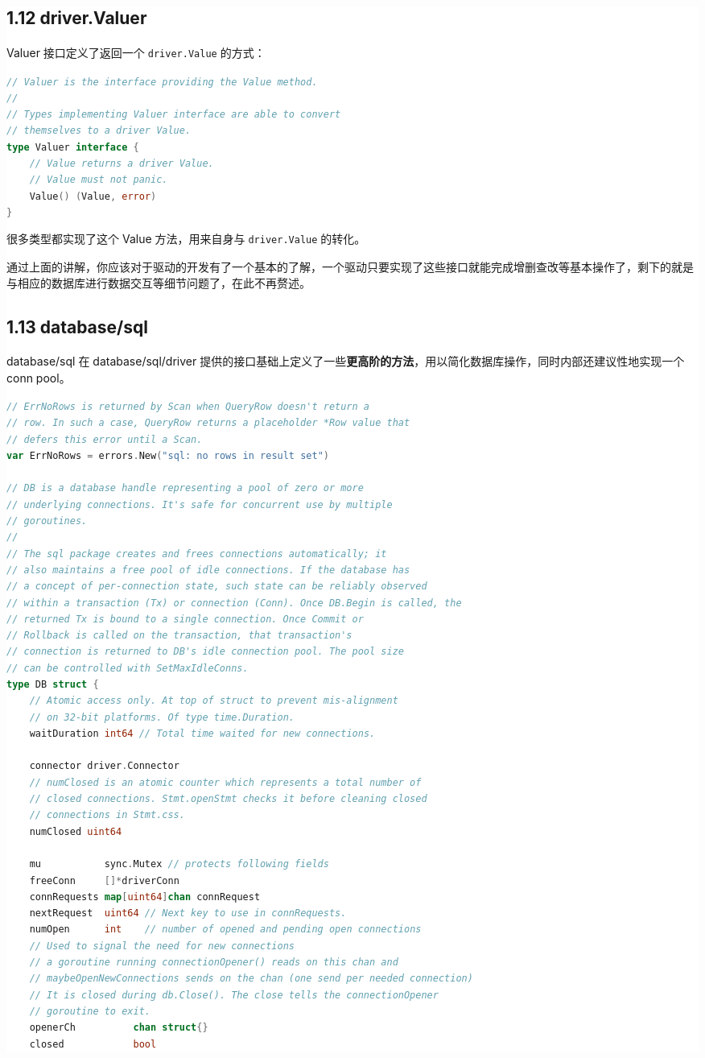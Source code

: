 ## 1.12 driver.Valuer

Valuer 接口定义了返回一个 `driver.Value` 的方式：

~~~go
// Valuer is the interface providing the Value method.
//
// Types implementing Valuer interface are able to convert
// themselves to a driver Value.
type Valuer interface {
	// Value returns a driver Value.
	// Value must not panic.
	Value() (Value, error)
}
~~~

很多类型都实现了这个 Value 方法，用来自身与 `driver.Value` 的转化。

通过上面的讲解，你应该对于驱动的开发有了一个基本的了解，一个驱动只要实现了这些接口就能完成增删查改等基本操作了，剩下的就是与相应的数据库进行数据交互等细节问题了，在此不再赘述。

## 1.13 database/sql

database/sql 在 database/sql/driver 提供的接口基础上定义了一些**更高阶的方法**，用以简化数据库操作，同时内部还建议性地实现一个 conn pool。

~~~go
// ErrNoRows is returned by Scan when QueryRow doesn't return a
// row. In such a case, QueryRow returns a placeholder *Row value that
// defers this error until a Scan.
var ErrNoRows = errors.New("sql: no rows in result set")

// DB is a database handle representing a pool of zero or more
// underlying connections. It's safe for concurrent use by multiple
// goroutines.
//
// The sql package creates and frees connections automatically; it
// also maintains a free pool of idle connections. If the database has
// a concept of per-connection state, such state can be reliably observed
// within a transaction (Tx) or connection (Conn). Once DB.Begin is called, the
// returned Tx is bound to a single connection. Once Commit or
// Rollback is called on the transaction, that transaction's
// connection is returned to DB's idle connection pool. The pool size
// can be controlled with SetMaxIdleConns.
type DB struct {
	// Atomic access only. At top of struct to prevent mis-alignment
	// on 32-bit platforms. Of type time.Duration.
	waitDuration int64 // Total time waited for new connections.

	connector driver.Connector
	// numClosed is an atomic counter which represents a total number of
	// closed connections. Stmt.openStmt checks it before cleaning closed
	// connections in Stmt.css.
	numClosed uint64

	mu           sync.Mutex // protects following fields
	freeConn     []*driverConn
	connRequests map[uint64]chan connRequest
	nextRequest  uint64 // Next key to use in connRequests.
	numOpen      int    // number of opened and pending open connections
	// Used to signal the need for new connections
	// a goroutine running connectionOpener() reads on this chan and
	// maybeOpenNewConnections sends on the chan (one send per needed connection)
	// It is closed during db.Close(). The close tells the connectionOpener
	// goroutine to exit.
	openerCh          chan struct{}
	closed            bool
~~~
